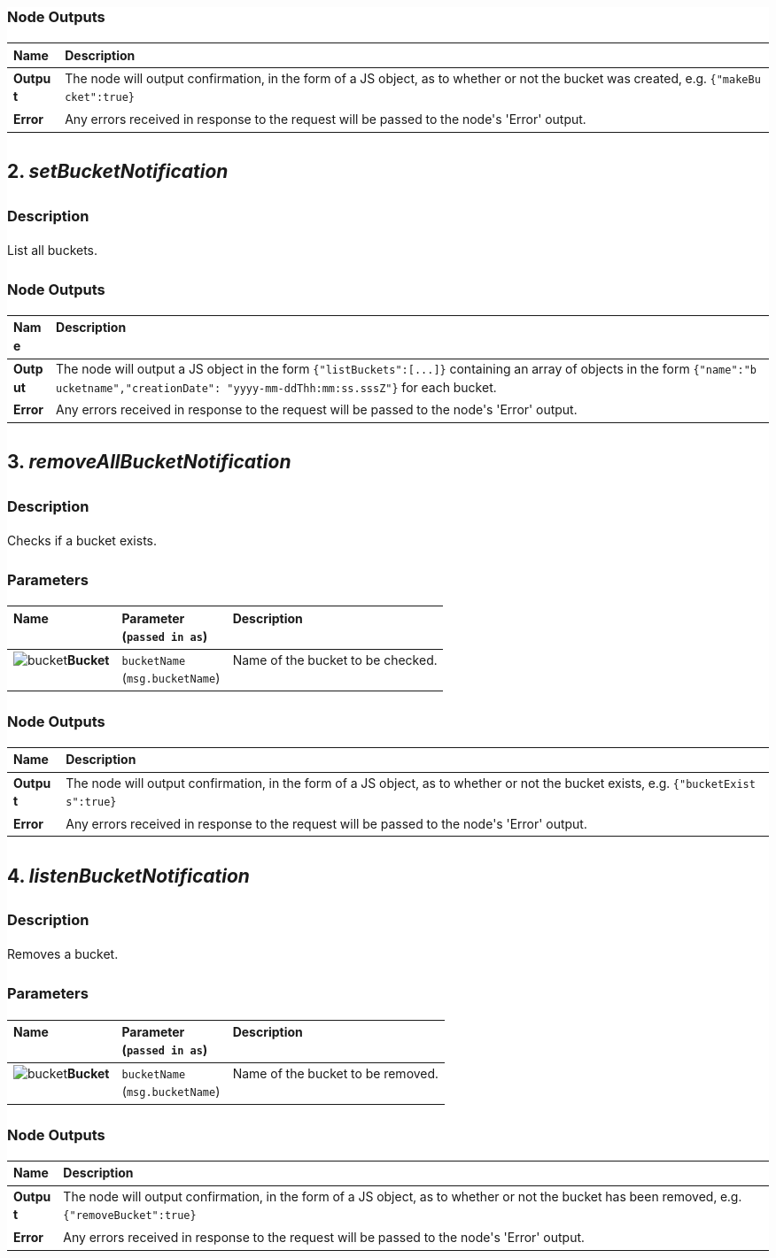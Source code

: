 ### Node Outputs ###
| Name       | Description                                                                                                                            |
| :--------- | :------------------------------------------------------------------------------------------------------------------------------------- |
| **Output** | The node will output confirmation, in the form of a JS object, as to whether or not the bucket was created, e.g. `{"makeBucket":true}` |
| **Error**  | Any errors received in response to the request will be passed to the node's 'Error' output.                                            |

## 2. *setBucketNotification* ##
### Description ###
List all buckets.

### Node Outputs ###
| Name       | Description                                                                                                                                                                                         |
| :--------- | :-------------------------------------------------------------------------------------------------------------------------------------------------------------------------------------------------- |
| **Output** | The node will output a JS object in the form `{"listBuckets":[...]}` containing an array of objects in the form `{"name":"bucketname","creationDate": "yyyy-mm-ddThh:mm:ss.sssZ"}` for each bucket. |
| **Error**  | Any errors received in response to the request will be passed to the node's 'Error' output.                                                                                                         |

## 3. *removeAllBucketNotification* ##
### Description ###
Checks if a bucket exists.

### Parameters ###
| Name                | Parameter<br>(`passed in as`)      | Description                       |
| :------------------ | :--------------------------------- | :-------------------------------- |
| ![bucket]**Bucket** | `bucketName`<br>(`msg.bucketName`) | Name of the bucket to be checked. |

### Node Outputs ###
| Name       | Description                                                                                                                         |
| :--------- | :---------------------------------------------------------------------------------------------------------------------------------- |
| **Output** | The node will output confirmation, in the form of a JS object, as to whether or not the bucket exists, e.g. `{"bucketExists":true}` |
| **Error**  | Any errors received in response to the request will be passed to the node's 'Error' output.                                         |

## 4. *listenBucketNotification* ##
### Description ###
Removes a bucket.

### Parameters ###
| Name                | Parameter<br>(`passed in as`)      | Description                       |
| :------------------ | :--------------------------------- | :-------------------------------- |
| ![bucket]**Bucket** | `bucketName`<br>(`msg.bucketName`) | Name of the bucket to be removed. |

### Node Outputs ###
| Name       | Description                                                                                                                                   |
| :--------- | :-------------------------------------------------------------------------------------------------------------------------------------------- |
| **Output** | The node will output confirmation, in the form of a JS object, as to whether or not the bucket has been removed, e.g. `{"removeBucket":true}` |
| **Error**  | Any errors received in response to the request will be passed to the node's 'Error' output.                                                   |


[bucket]: https://raw.githubusercontent.com/encharm/Font-Awesome-SVG-PNG/master/black/png/16/database.png
[region]: https://raw.githubusercontent.com/encharm/Font-Awesome-SVG-PNG/master/black/png/16/globe.png
[prefix]: https://raw.githubusercontent.com/encharm/Font-Awesome-SVG-PNG/master/black/png/16/step-backward.png
[recursive]: https://raw.githubusercontent.com/encharm/Font-Awesome-SVG-PNG/master/black/png/16/repeat.png
[startAfter]: https://raw.githubusercontent.com/encharm/Font-Awesome-SVG-PNG/master/black/png/16/arrow-down.png
[file]: https://raw.githubusercontent.com/encharm/Font-Awesome-SVG-PNG/master/black/png/16/file.png
[path]: https://raw.githubusercontent.com/encharm/Font-Awesome-SVG-PNG/master/black/png/16/folder-open.png
[metaData]: https://raw.githubusercontent.com/encharm/Font-Awesome-SVG-PNG/master/black/png/16/info.png
[offset]: https://raw.githubusercontent.com/encharm/Font-Awesome-SVG-PNG/master/black/png/16/wrench.png
[length]: https://raw.githubusercontent.com/encharm/Font-Awesome-SVG-PNG/master/black/png/16/arrows-h.png
[stream]: https://raw.githubusercontent.com/encharm/Font-Awesome-SVG-PNG/master/black/png/16/wrench.png
[size]: https://raw.githubusercontent.com/encharm/Font-Awesome-SVG-PNG/master/black/png/16/expand.png
[sourceObject]: https://raw.githubusercontent.com/encharm/Font-Awesome-SVG-PNG/master/black/png/16/clone.png
[conditions]: https://raw.githubusercontent.com/encharm/Font-Awesome-SVG-PNG/master/black/png/16/book.png
[expiry]: https://raw.githubusercontent.com/encharm/Font-Awesome-SVG-PNG/master/black/png/16/clock-o.png
[tag]: https://raw.githubusercontent.com/encharm/Font-Awesome-SVG-PNG/master/black/png/16/tag.png
[calendar]: https://raw.githubusercontent.com/encharm/Font-Awesome-SVG-PNG/master/black/png/16/calendar.png
[list]: https://raw.githubusercontent.com/encharm/Font-Awesome-SVG-PNG/master/black/png/16/list.png
[params]: https://raw.githubusercontent.com/encharm/Font-Awesome-SVG-PNG/master/black/png/16/wrench.png
[headers]: https://raw.githubusercontent.com/encharm/Font-Awesome-SVG-PNG/master/black/png/16/wrench.png
[type]: https://raw.githubusercontent.com/encharm/Font-Awesome-SVG-PNG/master/black/png/16/code.png
[sizeFrom]: https://raw.githubusercontent.com/encharm/Font-Awesome-SVG-PNG/master/black/png/16/long-arrow-left.png
[sizeTo]: https://raw.githubusercontent.com/encharm/Font-Awesome-SVG-PNG/master/black/png/16/long-arrow-right.png
[policy]: https://raw.githubusercontent.com/encharm/Font-Awesome-SVG-PNG/master/black/png/16/book.png